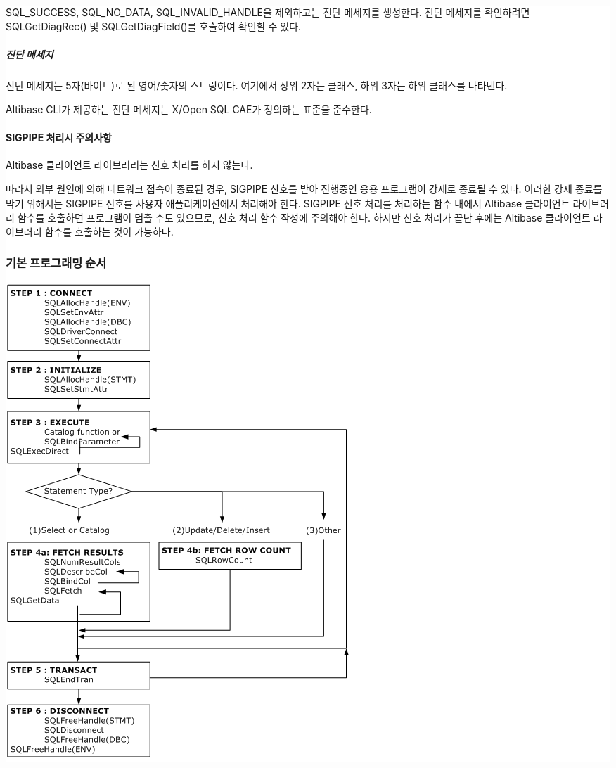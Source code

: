 SQL_SUCCESS, SQL_NO_DATA, SQL_INVALID_HANDLE을 제외하고는 진단 메세지를
생성한다. 진단 메세지를 확인하려면 SQLGetDiagRec() 및 SQLGetDiagField()를
호출하여 확인할 수 있다.

##### 진단 메세지

진단 메세지는 5자(바이트)로 된 영어/숫자의 스트링이다. 여기에서 상위 2자는
클래스, 하위 3자는 하위 클래스를 나타낸다.

Altibase CLI가 제공하는 진단 메세지는 X/Open SQL CAE가 정의하는 표준을 준수한다.

#### SIGPIPE 처리시 주의사항

Altibase 클라이언트 라이브러리는 신호 처리를 하지 않는다.

따라서 외부 원인에 의해 네트워크 접속이 종료된 경우, SIGPIPE 신호를 받아
진행중인 응용 프로그램이 강제로 종료될 수 있다. 이러한 강제 종료를 막기 위해서는
SIGPIPE 신호를 사용자 애플리케이션에서 처리해야 한다. SIGPIPE 신호 처리를
처리하는 함수 내에서 Altibase 클라이언트 라이브러리 함수를 호출하면 프로그램이
멈출 수도 있으므로, 신호 처리 함수 작성에 주의해야 한다. 하지만 신호 처리가 끝난
후에는 Altibase 클라이언트 라이브러리 함수를 호출하는 것이 가능하다.

### 기본 프로그래밍 순서

![](media/CLI/basic_step.gif)
